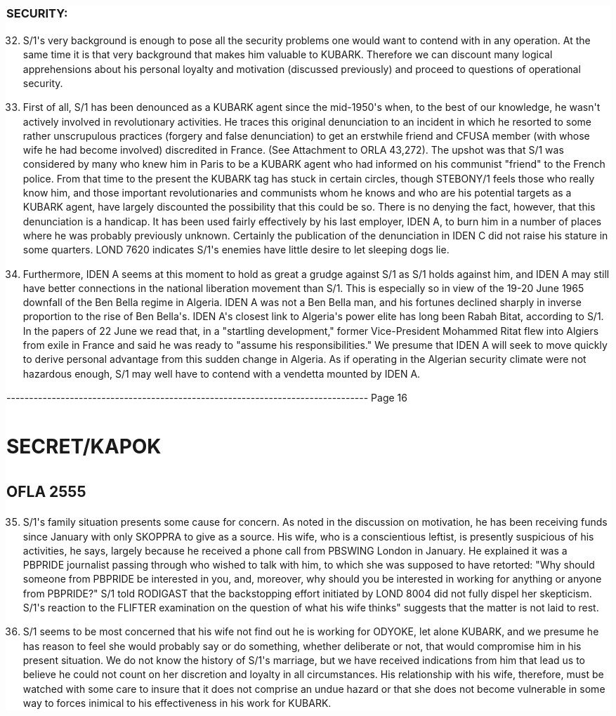 ### SECURITY:

32. S/1's very background is enough to pose all the security problems one would want to contend with in any operation. At the same time it is that very background that makes him valuable to KUBARK. Therefore we can discount many logical apprehensions about his personal loyalty and motivation (discussed previously) and proceed to questions of operational security.

33. First of all, S/1 has been denounced as a KUBARK agent since the mid-1950's when, to the best of our knowledge, he wasn't actively involved in revolutionary activities. He traces this original denunciation to an incident in which he resorted to some rather unscrupulous practices (forgery and false denunciation) to get an erstwhile friend and CFUSA member (with whose wife he had become involved) discredited in France. (See Attachment to ORLA 43,272). The upshot was that S/1 was considered by many who knew him in Paris to be a KUBARK agent who had informed on his communist "friend" to the French police. From that time to the present the KUBARK tag has stuck in certain circles, though STEBONY/1 feels those who really know him, and those important revolutionaries and communists whom he knows and who are his potential targets as a KUBARK agent, have largely discounted the possibility that this could be so. There is no denying the fact, however, that this denunciation is a handicap. It has been used fairly effectively by his last employer, IDEN A, to burn him in a number of places where he was probably previously unknown. Certainly the publication of the denunciation in IDEN C did not raise his stature in some quarters. LOND 7620 indicates S/1's enemies have little desire to let sleeping dogs lie.

34. Furthermore, IDEN A seems at this moment to hold as great a grudge against S/1 as S/1 holds against him, and IDEN A may still have better connections in the national liberation movement than S/1. This is especially so in view of the 19-20 June 1965 downfall of the Ben Bella regime in Algeria. IDEN A was not a Ben Bella man, and his fortunes declined sharply in inverse proportion to the rise of Ben Bella's. IDEN A's closest link to Algeria's power elite has long been Rabah Bitat, according to S/1. In the papers of 22 June we read that, in a "startling development," former Vice-President Mohammed Ritat flew into Algiers from exile in France and said he was ready to "assume his responsibilities." We presume that IDEN A will seek to move quickly to derive personal advantage from this sudden change in Algeria. As if operating in the Algerian security climate were not hazardous enough, S/1 may well have to contend with a vendetta mounted by IDEN A.


-------------------------------------------------------------------------------- Page 16

# SECRET/KAPOK

## OFLA 2555

35. S/1's family situation presents some cause for concern. As noted in the discussion on motivation, he has been receiving funds since January with only SKOPPRA to give as a source. His wife, who is a conscientious leftist, is presently suspicious of his activities, he says, largely because he received a phone call from PBSWING London in January. He explained it was a PBPRIDE journalist passing through who wished to talk with him, to which she was supposed to have retorted: "Why should someone from PBPRIDE be interested in you, and, moreover, why should you be interested in working for anything or anyone from PBPRIDE?" S/1 told RODIGAST that the backstopping effort initiated by LOND 8004 did not fully dispel her skepticism. S/1's reaction to the FLIFTER examination on the question of what his wife thinks" suggests that the matter is not laid to rest.

36. S/1 seems to be most concerned that his wife not find out he is working for ODYOKE, let alone KUBARK, and we presume he has reason to feel she would probably say or do something, whether deliberate or not, that would compromise him in his present situation. We do not know the history of S/1's marriage, but we have received indications from him that lead us to believe he could not count on her discretion and loyalty in all circumstances. His relationship with his wife, therefore, must be watched with some care to insure that it does not comprise an undue hazard or that she does not become vulnerable in some way to forces inimical to his effectiveness in his work for KUBARK.
